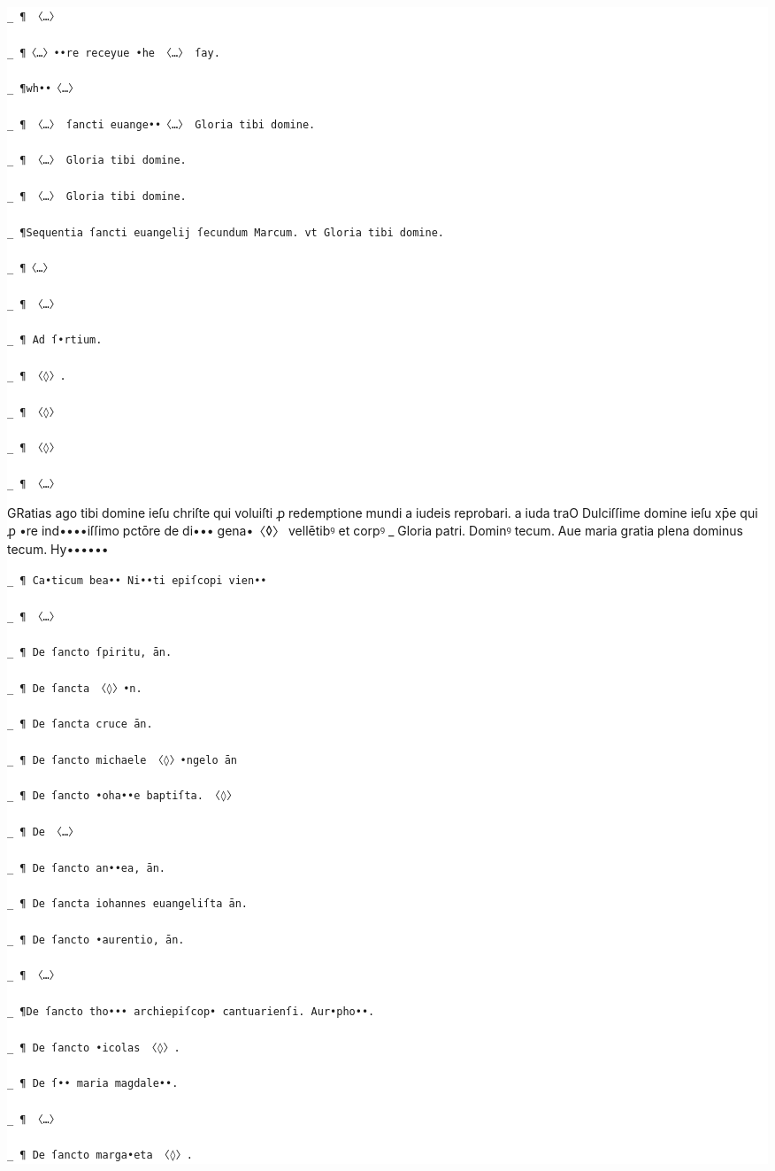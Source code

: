     _ ¶ 〈…〉

    _ ¶〈…〉••re receyue •he 〈…〉 ſay.

    _ ¶wh••〈…〉

    _ ¶ 〈…〉 ſancti euange••〈…〉 Gloria tibi domine.

    _ ¶ 〈…〉 Gloria tibi domine.

    _ ¶ 〈…〉 Gloria tibi domine.

    _ ¶Sequentia ſancti euangelij ſecundum Marcum. vt Gloria tibi domine.

    _ ¶〈…〉

    _ ¶ 〈…〉

    _ ¶ Ad ſ•rtium.

    _ ¶ 〈◊〉.

    _ ¶ 〈◊〉

    _ ¶ 〈◊〉

    _ ¶ 〈…〉
GRatias ago tibi domine ieſu chriſte qui voluiſti ꝓ redemptione mundi a iudeis reprobari. a iuda traO Dulciſſime domine ieſu xp̄e qui ꝓ •re ind••••iſſimo pctōre de di••• gena•〈◊〉 vellētibꝰ et corpꝰ 
    _ Gloria patri. Dominꝰ tecum. Aue maria gratia plena dominus tecum. Hy••••••

    _ ¶ Ca•ticum bea•• Ni••ti epiſcopi vien••

    _ ¶ 〈…〉

    _ ¶ De ſancto ſpiritu, ān.

    _ ¶ De ſancta 〈◊〉•n.

    _ ¶ De ſancta cruce ān.

    _ ¶ De ſancto michaele 〈◊〉•ngelo ān

    _ ¶ De ſancto •oha••e baptiſta. 〈◊〉

    _ ¶ De 〈…〉

    _ ¶ De ſancto an••ea, ān.

    _ ¶ De ſancta iohannes euangeliſta ān.

    _ ¶ De ſancto •aurentio, ān.

    _ ¶ 〈…〉

    _ ¶De ſancto tho••• archiepiſcop• cantuarienſi. Aur•pho••.

    _ ¶ De ſancto •icolas 〈◊〉.

    _ ¶ De ſ•• maria magdale••.

    _ ¶ 〈…〉

    _ ¶ De ſancto marga•eta 〈◊〉.

